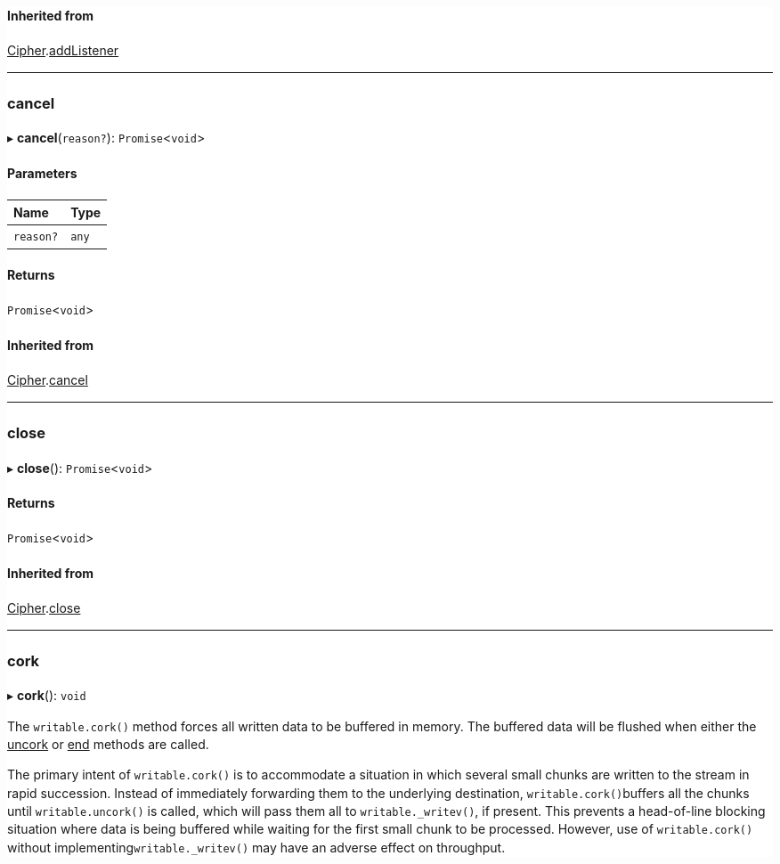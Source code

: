 #### Inherited from

[Cipher](https://github.com/oven-sh/bun-types/blob/master/api-docs/classes/crypto_.Cipher.md).[addListener](https://github.com/oven-sh/bun-types/blob/master/api-docs/classes/crypto_.Cipher.md#addlistener)

___

### cancel

▸ **cancel**(`reason?`): `Promise`<`void`\>

#### Parameters

| Name | Type |
| :------ | :------ |
| `reason?` | `any` |

#### Returns

`Promise`<`void`\>

#### Inherited from

[Cipher](https://github.com/oven-sh/bun-types/blob/master/api-docs/classes/crypto_.Cipher.md).[cancel](https://github.com/oven-sh/bun-types/blob/master/api-docs/classes/crypto_.Cipher.md#cancel)

___

### close

▸ **close**(): `Promise`<`void`\>

#### Returns

`Promise`<`void`\>

#### Inherited from

[Cipher](https://github.com/oven-sh/bun-types/blob/master/api-docs/classes/crypto_.Cipher.md).[close](https://github.com/oven-sh/bun-types/blob/master/api-docs/classes/crypto_.Cipher.md#close)

___

### cork

▸ **cork**(): `void`

The `writable.cork()` method forces all written data to be buffered in memory.
The buffered data will be flushed when either the [uncork](https://github.com/oven-sh/bun-types/blob/master/api-docs/interfaces/crypto_.CipherGCM.md#uncork) or [end](https://github.com/oven-sh/bun-types/blob/master/api-docs/interfaces/crypto_.CipherGCM.md#end) methods are called.

The primary intent of `writable.cork()` is to accommodate a situation in which
several small chunks are written to the stream in rapid succession. Instead of
immediately forwarding them to the underlying destination, `writable.cork()`buffers all the chunks until `writable.uncork()` is called, which will pass them
all to `writable._writev()`, if present. This prevents a head-of-line blocking
situation where data is being buffered while waiting for the first small chunk
to be processed. However, use of `writable.cork()` without implementing`writable._writev()` may have an adverse effect on throughput.
